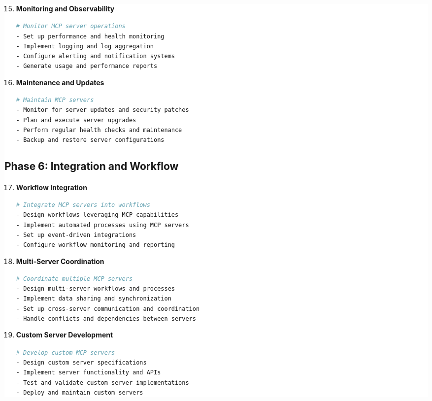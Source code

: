 15. **Monitoring and Observability**
    ```bash
    # Monitor MCP server operations
    - Set up performance and health monitoring
    - Implement logging and log aggregation
    - Configure alerting and notification systems
    - Generate usage and performance reports
    ```

16. **Maintenance and Updates**
    ```bash
    # Maintain MCP servers
    - Monitor for server updates and security patches
    - Plan and execute server upgrades
    - Perform regular health checks and maintenance
    - Backup and restore server configurations
    ```

## Phase 6: Integration and Workflow

17. **Workflow Integration**
    ```bash
    # Integrate MCP servers into workflows
    - Design workflows leveraging MCP capabilities
    - Implement automated processes using MCP servers
    - Set up event-driven integrations
    - Configure workflow monitoring and reporting
    ```

18. **Multi-Server Coordination**
    ```bash
    # Coordinate multiple MCP servers
    - Design multi-server workflows and processes
    - Implement data sharing and synchronization
    - Set up cross-server communication and coordination
    - Handle conflicts and dependencies between servers
    ```

19. **Custom Server Development**
    ```bash
    # Develop custom MCP servers
    - Design custom server specifications
    - Implement server functionality and APIs
    - Test and validate custom server implementations
    - Deploy and maintain custom servers
    ```

